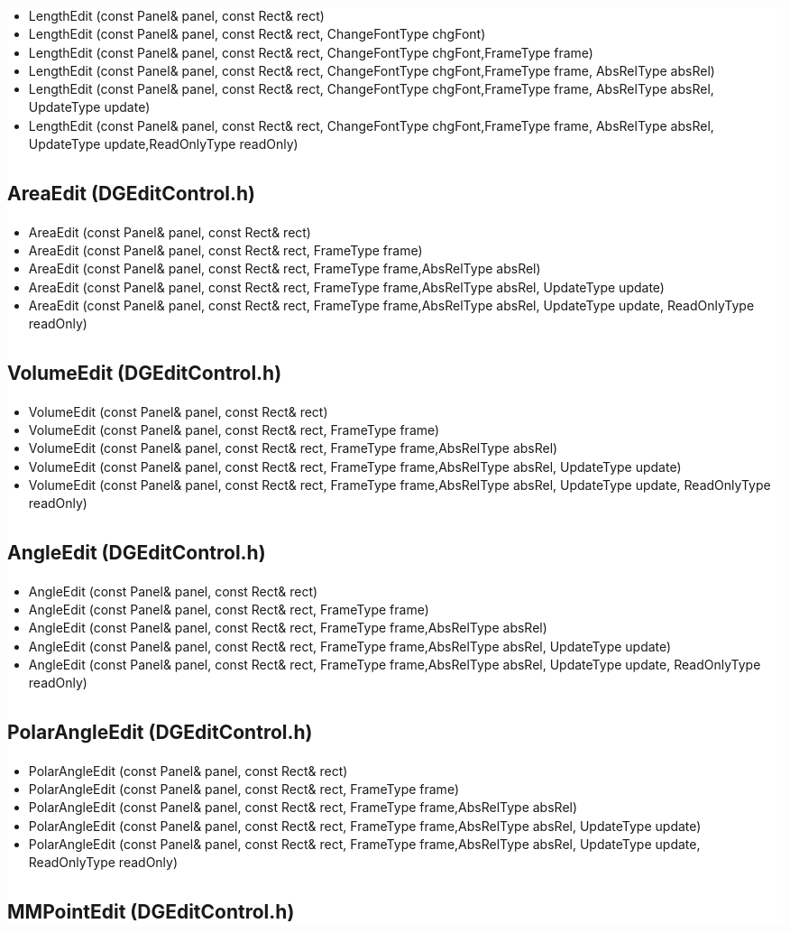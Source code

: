 * LengthEdit (const Panel& panel, const Rect& rect)
* LengthEdit (const Panel& panel, const Rect& rect, ChangeFontType chgFont)
* LengthEdit (const Panel& panel, const Rect& rect, ChangeFontType chgFont,FrameType frame)
* LengthEdit (const Panel& panel, const Rect& rect, ChangeFontType chgFont,FrameType frame, AbsRelType absRel)
* LengthEdit (const Panel& panel, const Rect& rect, ChangeFontType chgFont,FrameType frame, AbsRelType absRel, UpdateType update)
* LengthEdit (const Panel& panel, const Rect& rect, ChangeFontType chgFont,FrameType frame, AbsRelType absRel, UpdateType update,ReadOnlyType readOnly)

## AreaEdit (DGEditControl.h)

* AreaEdit (const Panel& panel, const Rect& rect)
* AreaEdit (const Panel& panel, const Rect& rect, FrameType frame)
* AreaEdit (const Panel& panel, const Rect& rect, FrameType frame,AbsRelType absRel)
* AreaEdit (const Panel& panel, const Rect& rect, FrameType frame,AbsRelType absRel, UpdateType update)
* AreaEdit (const Panel& panel, const Rect& rect, FrameType frame,AbsRelType absRel, UpdateType update, ReadOnlyType readOnly)

## VolumeEdit  (DGEditControl.h)

* VolumeEdit (const Panel& panel, const Rect& rect)
* VolumeEdit (const Panel& panel, const Rect& rect, FrameType frame)
* VolumeEdit (const Panel& panel, const Rect& rect, FrameType frame,AbsRelType absRel)
* VolumeEdit (const Panel& panel, const Rect& rect, FrameType frame,AbsRelType absRel, UpdateType update)
* VolumeEdit (const Panel& panel, const Rect& rect, FrameType frame,AbsRelType absRel, UpdateType update, ReadOnlyType readOnly)

## AngleEdit (DGEditControl.h)

* AngleEdit (const Panel& panel, const Rect& rect)
* AngleEdit (const Panel& panel, const Rect& rect, FrameType frame)
* AngleEdit (const Panel& panel, const Rect& rect, FrameType frame,AbsRelType absRel)
* AngleEdit (const Panel& panel, const Rect& rect, FrameType frame,AbsRelType absRel, UpdateType update)
* AngleEdit (const Panel& panel, const Rect& rect, FrameType frame,AbsRelType absRel, UpdateType update, ReadOnlyType readOnly)

## PolarAngleEdit (DGEditControl.h)

* PolarAngleEdit (const Panel& panel, const Rect& rect)
* PolarAngleEdit (const Panel& panel, const Rect& rect, FrameType frame)
* PolarAngleEdit (const Panel& panel, const Rect& rect, FrameType frame,AbsRelType absRel)
* PolarAngleEdit (const Panel& panel, const Rect& rect, FrameType frame,AbsRelType absRel, UpdateType update)
* PolarAngleEdit (const Panel& panel, const Rect& rect, FrameType frame,AbsRelType absRel, UpdateType update, ReadOnlyType readOnly)

## MMPointEdit (DGEditControl.h)
